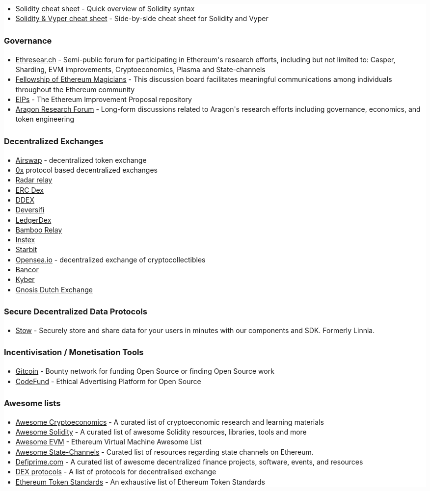 * [Solidity cheat sheet](https://topmonks.github.io/solidity_quick_ref/) - Quick overview of Solidity syntax
* [Solidity & Vyper cheat sheet](http://reference.auditless.com/cheatsheet/) - Side-by-side cheat sheet for Solidity and Vyper

### Governance
* [Ethresear.ch](https://ethresear.ch/) - Semi-public forum for participating in Ethereum's research efforts, including but not limited to: Casper, Sharding, EVM improvements, Cryptoeconomics, Plasma and State-channels
* [Fellowship of Ethereum Magicians](https://ethereum-magicians.org/) - This discussion board facilitates meaningful communications among individuals throughout the Ethereum community
* [EIPs](https://eips.ethereum.org/) - The Ethereum Improvement Proposal repository
* [Aragon Research Forum](https://forum.aragon.org/) - Long-form discussions related to Aragon's research efforts including governance, economics, and token engineering

### Decentralized Exchanges
* [Airswap](https://www.airswap.io/) - decentralized token exchange
* [0x](https://0x.org/) protocol based decentralized exchanges
* [Radar relay](https://app.radarrelay.com/)
* [ERC Dex](https://ercdex.com/)
* [DDEX](https://ddex.io)
* [Deversifi](https://www.deversifi.com/)
* [LedgerDex](https://www.ledgerdex.com)
* [Bamboo Relay](https://www.bamboorelay.com)
* [Instex](https://app.instex.io)
* [Starbit](https://exchange.star-bit.io/)
* [Opensea.io](https://Opensea.io) - decentralized exchange of cryptocollectibles
* [Bancor](https://www.bancor.network/)
* [Kyber](https://www.kyber.network)
* [Gnosis Dutch Exchange](https://github.com/gnosis/dx-contracts)

### Secure Decentralized Data Protocols
* [Stow](https://github.com/stow-protocol) - Securely store and share data for your users in minutes with our components and SDK. Formerly Linnia.

### Incentivisation / Monetisation Tools
* [Gitcoin](https://gitcoin.co) - Bounty network for funding Open Source or finding Open Source work
* [CodeFund](https://codefund.io) - Ethical Advertising Platform for Open Source

### Awesome lists
* [Awesome Cryptoeconomics](https://github.com/jpantunes/awesome-cryptoeconomics) - A curated list of cryptoeconomic research and learning materials
* [Awesome Solidity](https://github.com/bkrem/awesome-solidity) - A curated list of awesome Solidity resources, libraries, tools and more
* [Awesome EVM](https://github.com/pirapira/awesome-ethereum-virtual-machine) - Ethereum Virtual Machine Awesome List
* [Awesome State-Channels](https://github.com/machinomy/awesome-state-channels) - Curated list of resources regarding state channels on Ethereum.
* [Defiprime.com](https://defiprime.com/) - A curated list of awesome decentralized finance projects, software, events, and resources
* [DEX protocols](https://github.com/evbots/dex-protocols) - A list of protocols for decentralised exchange
* [Ethereum Token Standards](https://github.com/PhABC/ethereum-token-standards-list) - An exhaustive list of Ethereum Token Standards
